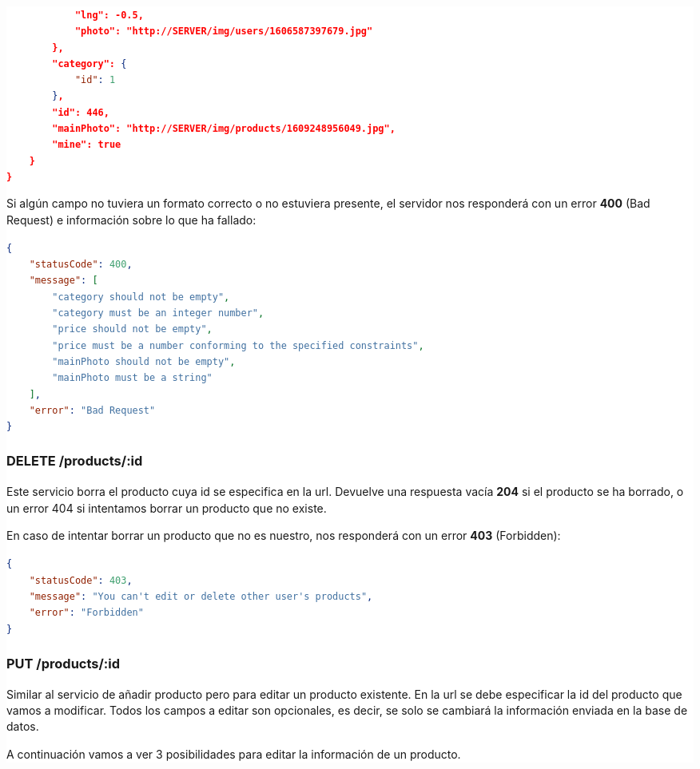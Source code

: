 ```json
            "lng": -0.5,
            "photo": "http://SERVER/img/users/1606587397679.jpg"
        },
        "category": {
            "id": 1
        },
        "id": 446,
        "mainPhoto": "http://SERVER/img/products/1609248956049.jpg",
        "mine": true
    }
}
```

Si algún campo no tuviera un formato correcto o no estuviera presente, el servidor nos responderá con un error **400** (Bad Request) e información sobre lo que ha fallado:

```json
{
    "statusCode": 400,
    "message": [
        "category should not be empty",
        "category must be an integer number",
        "price should not be empty",
        "price must be a number conforming to the specified constraints",
        "mainPhoto should not be empty",
        "mainPhoto must be a string"
    ],
    "error": "Bad Request"
}
```

### **DELETE /products/:id**

Este servicio borra el producto cuya id se especifica en la url. Devuelve una respuesta vacía **204** si el producto se ha borrado, o un error 404 si intentamos borrar un producto que no existe.

En caso de intentar borrar un producto que no es nuestro, nos responderá con un error **403** (Forbidden):

```json
{
    "statusCode": 403,
    "message": "You can't edit or delete other user's products",
    "error": "Forbidden"
}
```

### **PUT /products/:id**

Similar al servicio de añadir producto pero para editar un producto existente. En la url se debe especificar la id del producto que vamos a modificar. Todos los campos a editar son opcionales, es decir, se solo se cambiará la información enviada en la base de datos.

A continuación vamos a ver 3 posibilidades para editar la información de un producto.
